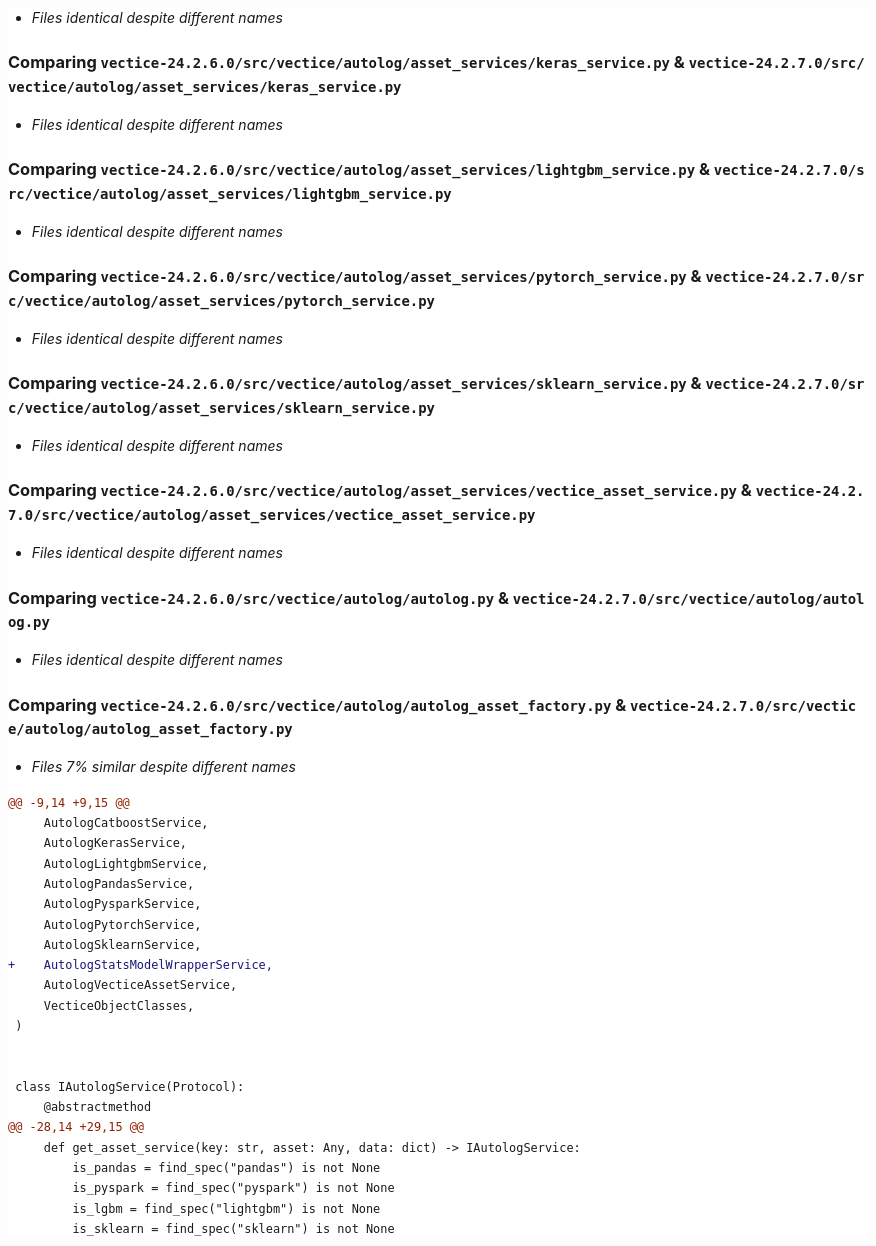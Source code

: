  * *Files identical despite different names*

### Comparing `vectice-24.2.6.0/src/vectice/autolog/asset_services/keras_service.py` & `vectice-24.2.7.0/src/vectice/autolog/asset_services/keras_service.py`

 * *Files identical despite different names*

### Comparing `vectice-24.2.6.0/src/vectice/autolog/asset_services/lightgbm_service.py` & `vectice-24.2.7.0/src/vectice/autolog/asset_services/lightgbm_service.py`

 * *Files identical despite different names*

### Comparing `vectice-24.2.6.0/src/vectice/autolog/asset_services/pytorch_service.py` & `vectice-24.2.7.0/src/vectice/autolog/asset_services/pytorch_service.py`

 * *Files identical despite different names*

### Comparing `vectice-24.2.6.0/src/vectice/autolog/asset_services/sklearn_service.py` & `vectice-24.2.7.0/src/vectice/autolog/asset_services/sklearn_service.py`

 * *Files identical despite different names*

### Comparing `vectice-24.2.6.0/src/vectice/autolog/asset_services/vectice_asset_service.py` & `vectice-24.2.7.0/src/vectice/autolog/asset_services/vectice_asset_service.py`

 * *Files identical despite different names*

### Comparing `vectice-24.2.6.0/src/vectice/autolog/autolog.py` & `vectice-24.2.7.0/src/vectice/autolog/autolog.py`

 * *Files identical despite different names*

### Comparing `vectice-24.2.6.0/src/vectice/autolog/autolog_asset_factory.py` & `vectice-24.2.7.0/src/vectice/autolog/autolog_asset_factory.py`

 * *Files 7% similar despite different names*

```diff
@@ -9,14 +9,15 @@
     AutologCatboostService,
     AutologKerasService,
     AutologLightgbmService,
     AutologPandasService,
     AutologPysparkService,
     AutologPytorchService,
     AutologSklearnService,
+    AutologStatsModelWrapperService,
     AutologVecticeAssetService,
     VecticeObjectClasses,
 )
 
 
 class IAutologService(Protocol):
     @abstractmethod
@@ -28,14 +29,15 @@
     def get_asset_service(key: str, asset: Any, data: dict) -> IAutologService:
         is_pandas = find_spec("pandas") is not None
         is_pyspark = find_spec("pyspark") is not None
         is_lgbm = find_spec("lightgbm") is not None
         is_sklearn = find_spec("sklearn") is not None
```